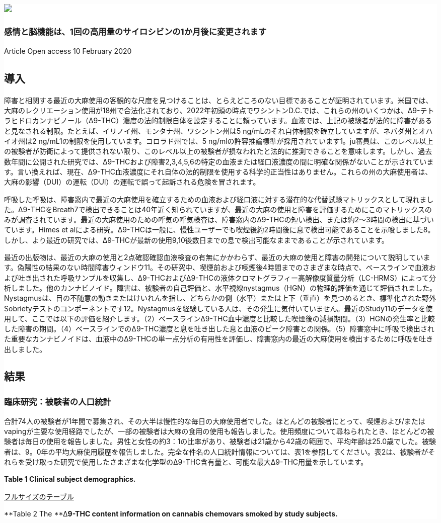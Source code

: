 




![](https://media.springernature.com/w215h120/springer-static/image/art%3A10.1038%2Fs41598-020-59282-y/MediaObjects/41598_2020_59282_Fig1_HTML.png)



### 感情と脳機能は、1回の高用量のサイロシビンの1か月後に変更されます



Article
Open access
10 February 2020








導入
--

障害と相関する最近の大麻使用の客観的な尺度を見つけることは、とらえどころのない目標であることが証明されています。米国では、大麻のレクリエーション使用が18州で合法化されており、2022年初頭の時点でワシントンD.C.では、これらの州のいくつかは、∆9-テトラヒドロカンナビノール（∆9-THC）濃度の法的制限自体を設定することに頼っています。血液では、上記の被験者が法的に障害があると見なされる制限。たとえば、イリノイ州、モンタナ州、ワシントン州は5 ng/mLのそれ自体制限を確立していますが、ネバダ州とオハイオ州は2 ng/mL1の制限を使用しています。コロラド州では、5 ng/mlの許容推論標準が採用されています1。ju審員は、このレベル以上の被験者が防衛によって提供されない限り、このレベル以上の被験者が損なわれたと法的に推測できることを意味します。しかし、過去数年間に公開された研究では、∆9-THCおよび障害2,3,4,5,6の特定の血液または経口液濃度の間に明確な関係がないことが示されています。言い換えれば、現在、∆9-THC血液濃度にそれ自体の法的制限を使用する科学的正当性はありません。これらの州の大麻使用者は、大麻の影響（DUI）の運転（DUI）の運転で誤って起訴される危険を冒されます。

呼吸した呼吸は、障害窓内で最近の大麻使用を確立するための血液および経口液に対する潜在的な代替試験マトリックスとして現れました。∆9-THCをBreath7で検出できることは40年近く知られていますが、最近の大麻の使用と障害を評価するためにこのマトリックスのみが調査されています。最近の大麻使用のための呼気の呼気検査は、障害窓内の∆9-THCの短い検出、または約2〜3時間の検出に基づいています。Himes et alによる研究。∆9-THCは一般に、慢性ユーザーでも喫煙後約2時間後に息で検出可能であることを示唆しました8。しかし、より最近の研究では、Δ9-THCが最新の使用9,10後数日までの息で検出可能なままであることが示されています。

最近の出版物は、最近の大麻の使用と2点確認確認血液検査の有無にかかわらず、最近の大麻の使用と障害の開発について説明しています。偽陽性の結果のない時間障害ウィンドウ11。その研究中、喫煙前および喫煙後4時間までのさまざまな時点で、ベースラインで血液および吐き出された呼吸サンプルを収集し、Δ9-THCおよびΔ9-THCの液体クロマトグラフィー高解像度質量分析（LC-HRMS）によって分析しました。他のカンナビノイド。障害は、被験者の自己評価と、水平視線nystagmus（HGN）の物理的評価を通じて評価されました。Nystagmusは、目の不随意の動きまたはけいれんを指し、どちらかの側（水平）または上下（垂直）を見つめるとき、標準化された野外Sobrietyテストのコンポーネントです12。Nystagmusを経験している人は、その発生に気付いていません。最近のStudy11のデータを使用して、ここでは以下の評価を紹介します。（2）ベースラインΔ9-THC血中濃度と比較した喫煙後の減損期間。（3）HGNの発生率と比較した障害の期間。（4）ベースラインでの∆9-THC濃度と息を吐き出した息と血液のピーク障害との関係。（5）障害窓中に呼吸で検出された重要なカンナビノイドは、血液中の∆9-THCの単一点分析の有用性を評価し、障害窓内の最近の大麻使用を検出するために呼吸を吐き出しました。

結果
--

### 臨床研究：被験者の人口統計

合計74人の被験者が1年間で募集され、その大半は慢性的な毎日の大麻使用者でした。ほとんどの被験者にとって、喫煙および/またはvapingが主要な使用経路でしたが、一部の被験者は大麻の食用の使用も報告しました。使用頻度について尋ねられたとき、ほとんどの被験者は毎日の使用を報告しました。男性と女性の約3：1の比率があり、被験者は21歳から42歳の範囲で、平均年齢は25.0歳でした。被験者は、9。0年の平均大麻使用履歴を報告しました。完全な件名の人口統計情報については、表1を参照してください。表2は、被験者がそれらを受け取った研究で使用したさまざまな化学型の∆9-THC含有量と、可能な最大∆9-THC用量を示しています。



**Table 1 Clinical subject demographics.**

[フルサイズのテーブル](/articles/s41598-022-11481-5/tables/1)

**Table 2 The **∆**9-THC content information on cannabis chemovars smoked by study subjects.**
